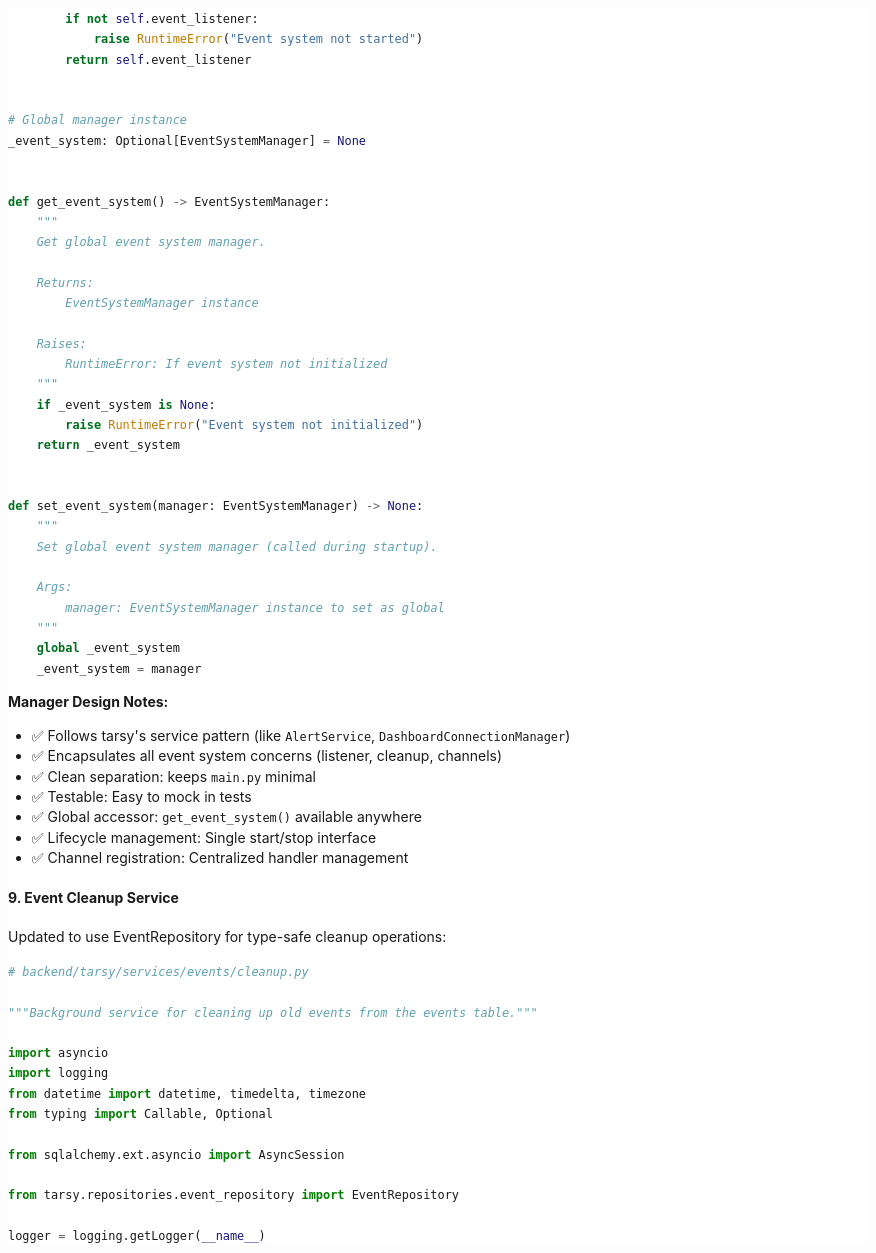 ```python
        if not self.event_listener:
            raise RuntimeError("Event system not started")
        return self.event_listener


# Global manager instance
_event_system: Optional[EventSystemManager] = None


def get_event_system() -> EventSystemManager:
    """
    Get global event system manager.
    
    Returns:
        EventSystemManager instance
        
    Raises:
        RuntimeError: If event system not initialized
    """
    if _event_system is None:
        raise RuntimeError("Event system not initialized")
    return _event_system


def set_event_system(manager: EventSystemManager) -> None:
    """
    Set global event system manager (called during startup).
    
    Args:
        manager: EventSystemManager instance to set as global
    """
    global _event_system
    _event_system = manager
```

**Manager Design Notes:**
- ✅ Follows tarsy's service pattern (like `AlertService`, `DashboardConnectionManager`)
- ✅ Encapsulates all event system concerns (listener, cleanup, channels)
- ✅ Clean separation: keeps `main.py` minimal
- ✅ Testable: Easy to mock in tests
- ✅ Global accessor: `get_event_system()` available anywhere
- ✅ Lifecycle management: Single start/stop interface
- ✅ Channel registration: Centralized handler management

#### 9. Event Cleanup Service

Updated to use EventRepository for type-safe cleanup operations:

```python
# backend/tarsy/services/events/cleanup.py

"""Background service for cleaning up old events from the events table."""

import asyncio
import logging
from datetime import datetime, timedelta, timezone
from typing import Callable, Optional

from sqlalchemy.ext.asyncio import AsyncSession

from tarsy.repositories.event_repository import EventRepository

logger = logging.getLogger(__name__)


```